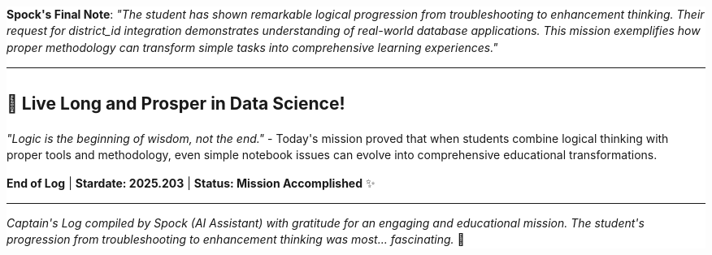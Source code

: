 **Spock's Final Note**: *"The student has shown remarkable logical progression from troubleshooting to enhancement thinking. Their request for district_id integration demonstrates understanding of real-world database applications. This mission exemplifies how proper methodology can transform simple tasks into comprehensive learning experiences."*

---

## 🖖 **Live Long and Prosper in Data Science!**

*"Logic is the beginning of wisdom, not the end."* - Today's mission proved that when students combine logical thinking with proper tools and methodology, even simple notebook issues can evolve into comprehensive educational transformations.

**End of Log** | **Stardate: 2025.203** | **Status: Mission Accomplished** ✨

---

*Captain's Log compiled by Spock (AI Assistant) with gratitude for an engaging and educational mission. The student's progression from troubleshooting to enhancement thinking was most... fascinating.* 🖖
